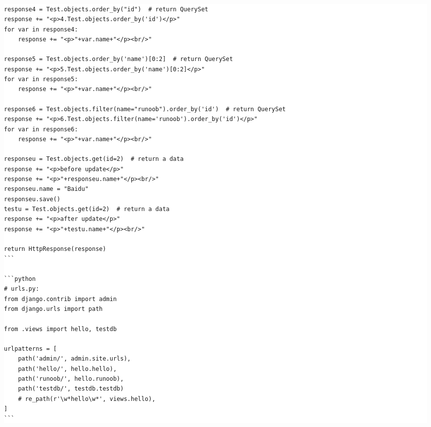     response4 = Test.objects.order_by("id")  # return QuerySet
    response += "<p>4.Test.objects.order_by('id')</p>"
    for var in response4:
        response += "<p>"+var.name+"</p><br/>"

    response5 = Test.objects.order_by('name')[0:2]  # return QuerySet
    response += "<p>5.Test.objects.order_by('name')[0:2]</p>"
    for var in response5:
        response += "<p>"+var.name+"</p><br/>"

    response6 = Test.objects.filter(name="runoob").order_by('id')  # return QuerySet
    response += "<p>6.Test.objects.filter(name='runoob').order_by('id')</p>"
    for var in response6:
        response += "<p>"+var.name+"</p><br/>"

    responseu = Test.objects.get(id=2)  # return a data
    response += "<p>before update</p>"
    response += "<p>"+responseu.name+"</p><br/>"
    responseu.name = "Baidu"
    responseu.save()
    testu = Test.objects.get(id=2)  # return a data
    response += "<p>after update</p>"
    response += "<p>"+testu.name+"</p><br/>"

    return HttpResponse(response)
    ```

    ```python
    # urls.py:
    from django.contrib import admin
    from django.urls import path

    from .views import hello, testdb

    urlpatterns = [
        path('admin/', admin.site.urls),
        path('hello/', hello.hello),
        path('runoob/', hello.runoob),
        path('testdb/', testdb.testdb)
        # re_path(r'\w*hello\w*', views.hello),
    ]
    ```

